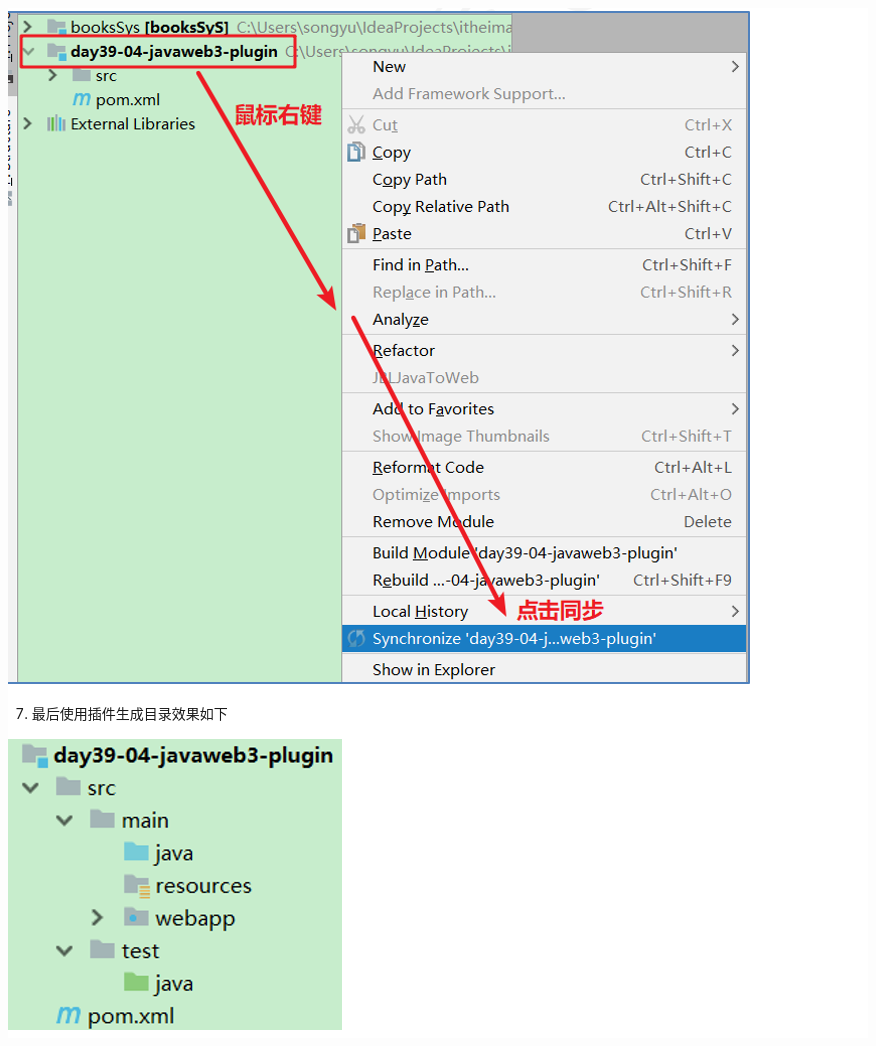 ![1553679115908](https://raw.githubusercontent.com/Kid-On-The-Road/Resources/main/笔记图片/maven基础/1553679115908.png)           

 

7. 最后使用插件生成目录效果如下

![1553679133353](https://raw.githubusercontent.com/Kid-On-The-Road/Resources/main/笔记图片/maven基础/1553679133353.png)    
